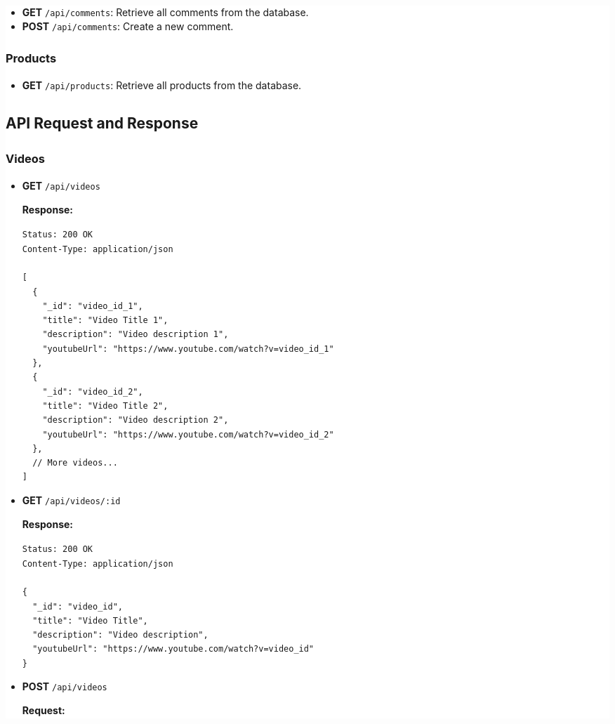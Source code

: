 - **GET** `/api/comments`: Retrieve all comments from the database.
- **POST** `/api/comments`: Create a new comment.

### Products

- **GET** `/api/products`: Retrieve all products from the database.

## API Request and Response

### Videos

- **GET** `/api/videos`

  **Response:**

  ```
  Status: 200 OK
  Content-Type: application/json

  [
    {
      "_id": "video_id_1",
      "title": "Video Title 1",
      "description": "Video description 1",
      "youtubeUrl": "https://www.youtube.com/watch?v=video_id_1"
    },
    {
      "_id": "video_id_2",
      "title": "Video Title 2",
      "description": "Video description 2",
      "youtubeUrl": "https://www.youtube.com/watch?v=video_id_2"
    },
    // More videos...
  ]
  ```

- **GET** `/api/videos/:id`

  **Response:**

  ```
  Status: 200 OK
  Content-Type: application/json

  {
    "_id": "video_id",
    "title": "Video Title",
    "description": "Video description",
    "youtubeUrl": "https://www.youtube.com/watch?v=video_id"
  }
  ```

- **POST** `/api/videos`

  **Request:**
